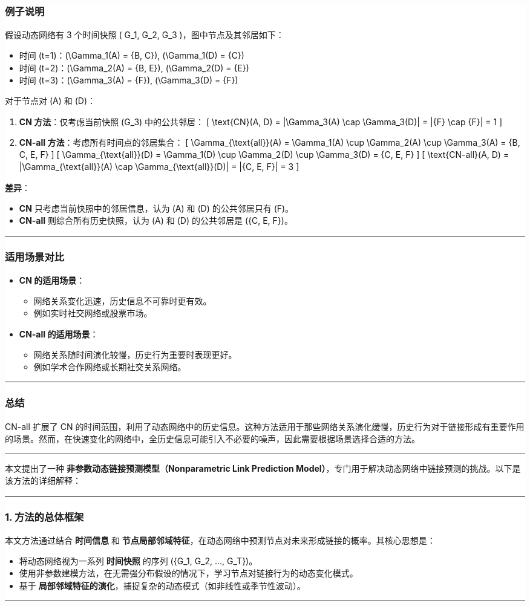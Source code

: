
### **例子说明**
假设动态网络有 3 个时间快照 \( G_1, G_2, G_3 \)，图中节点及其邻居如下：
- 时间 \(t=1\)：\(\Gamma_1(A) = \{B, C\}\), \(\Gamma_1(D) = \{C\}\)
- 时间 \(t=2\)：\(\Gamma_2(A) = \{B, E\}\), \(\Gamma_2(D) = \{E\}\)
- 时间 \(t=3\)：\(\Gamma_3(A) = \{F\}\), \(\Gamma_3(D) = \{F\}\)

对于节点对 \(A\) 和 \(D\)：
1. **CN 方法**：仅考虑当前快照 \(G_3\) 中的公共邻居：
   \[
   \text{CN}(A, D) = |\Gamma_3(A) \cap \Gamma_3(D)| = |\{F\} \cap \{F\}| = 1
   \]

2. **CN-all 方法**：考虑所有时间点的邻居集合：
   \[
   \Gamma_{\text{all}}(A) = \Gamma_1(A) \cup \Gamma_2(A) \cup \Gamma_3(A) = \{B, C, E, F\}
   \]
   \[
   \Gamma_{\text{all}}(D) = \Gamma_1(D) \cup \Gamma_2(D) \cup \Gamma_3(D) = \{C, E, F\}
   \]
   \[
   \text{CN-all}(A, D) = |\Gamma_{\text{all}}(A) \cap \Gamma_{\text{all}}(D)| = |\{C, E, F\}| = 3
   \]

**差异**：
- **CN** 只考虑当前快照中的邻居信息，认为 \(A\) 和 \(D\) 的公共邻居只有 \(F\)。
- **CN-all** 则综合所有历史快照，认为 \(A\) 和 \(D\) 的公共邻居是 \(\{C, E, F\}\)。

---

### **适用场景对比**
- **CN 的适用场景**：
  - 网络关系变化迅速，历史信息不可靠时更有效。
  - 例如实时社交网络或股票市场。

- **CN-all 的适用场景**：
  - 网络关系随时间演化较慢，历史行为重要时表现更好。
  - 例如学术合作网络或长期社交关系网络。

---

### **总结**
CN-all 扩展了 CN 的时间范围，利用了动态网络中的历史信息。这种方法适用于那些网络关系演化缓慢，历史行为对于链接形成有重要作用的场景。然而，在快速变化的网络中，全历史信息可能引入不必要的噪声，因此需要根据场景选择合适的方法。

---

本文提出了一种 **非参数动态链接预测模型（Nonparametric Link Prediction Model）**，专门用于解决动态网络中链接预测的挑战。以下是该方法的详细解释：

---

### **1. 方法的总体框架**
本文方法通过结合 **时间信息** 和 **节点局部邻域特征**，在动态网络中预测节点对未来形成链接的概率。其核心思想是：
- 将动态网络视为一系列 **时间快照** 的序列 \(\{G_1, G_2, ..., G_T\}\)。
- 使用非参数建模方法，在无需强分布假设的情况下，学习节点对链接行为的动态变化模式。
- 基于 **局部邻域特征的演化**，捕捉复杂的动态模式（如非线性或季节性波动）。

---